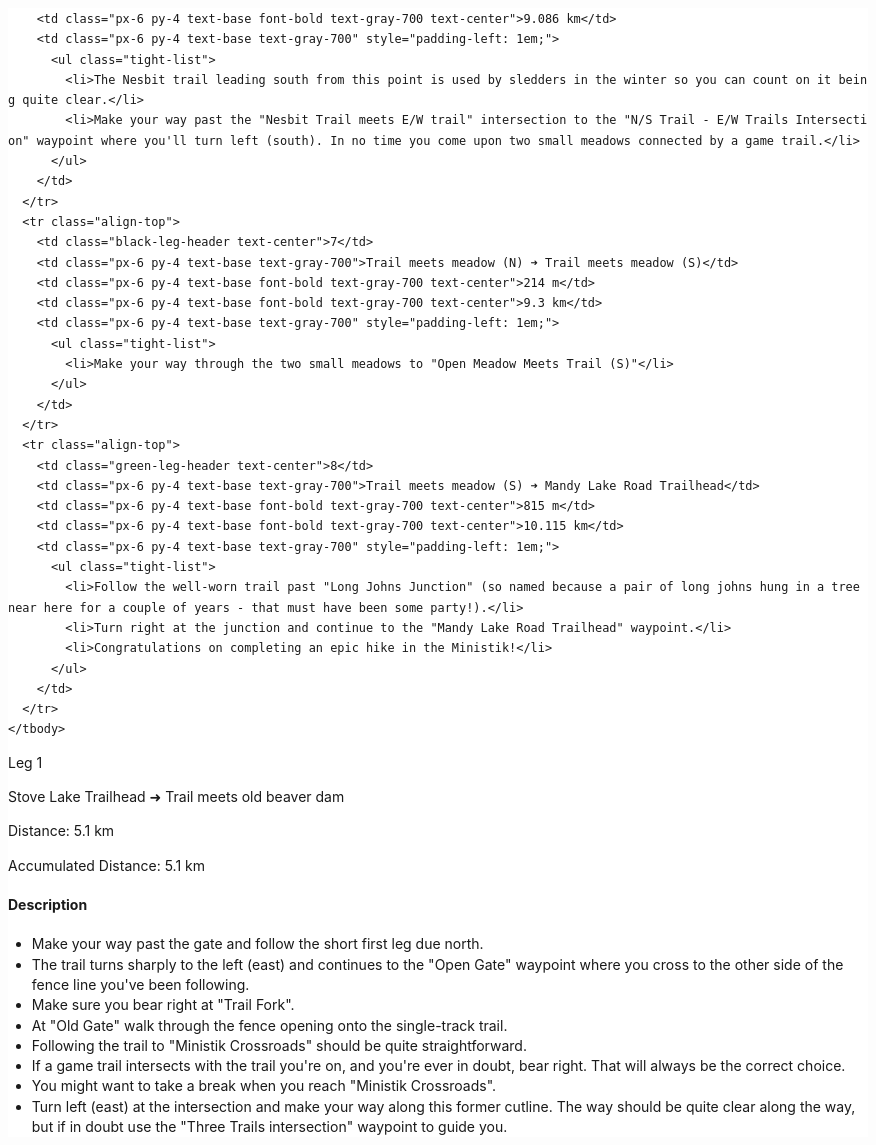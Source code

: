         <td class="px-6 py-4 text-base font-bold text-gray-700 text-center">9.086 km</td>
        <td class="px-6 py-4 text-base text-gray-700" style="padding-left: 1em;">
          <ul class="tight-list">
            <li>The Nesbit trail leading south from this point is used by sledders in the winter so you can count on it being quite clear.</li>
            <li>Make your way past the "Nesbit Trail meets E/W trail" intersection to the "N/S Trail - E/W Trails Intersection" waypoint where you'll turn left (south). In no time you come upon two small meadows connected by a game trail.</li>
          </ul>
        </td>
      </tr>
      <tr class="align-top">
        <td class="black-leg-header text-center">7</td>
        <td class="px-6 py-4 text-base text-gray-700">Trail meets meadow (N) ➜ Trail meets meadow (S)</td>
        <td class="px-6 py-4 text-base font-bold text-gray-700 text-center">214 m</td>
        <td class="px-6 py-4 text-base font-bold text-gray-700 text-center">9.3 km</td>
        <td class="px-6 py-4 text-base text-gray-700" style="padding-left: 1em;">
          <ul class="tight-list">
            <li>Make your way through the two small meadows to "Open Meadow Meets Trail (S)"</li>
          </ul>
        </td>
      </tr>
      <tr class="align-top">
        <td class="green-leg-header text-center">8</td>
        <td class="px-6 py-4 text-base text-gray-700">Trail meets meadow (S) ➜ Mandy Lake Road Trailhead</td>
        <td class="px-6 py-4 text-base font-bold text-gray-700 text-center">815 m</td>
        <td class="px-6 py-4 text-base font-bold text-gray-700 text-center">10.115 km</td>
        <td class="px-6 py-4 text-base text-gray-700" style="padding-left: 1em;">
          <ul class="tight-list">
            <li>Follow the well-worn trail past "Long Johns Junction" (so named because a pair of long johns hung in a tree near here for a couple of years - that must have been some party!).</li>
            <li>Turn right at the junction and continue to the "Mandy Lake Road Trailhead" waypoint.</li>
            <li>Congratulations on completing an epic hike in the Ministik!</li>
          </ul>
        </td>
      </tr>
    </tbody>
  </table>
</div>


<div class="block lg:hidden space-y-4">
  
  <div class="border rounded-lg shadow-md">
    <div class="green-leg-header text-center py-1 font-bold text-white">Leg 1</div>
    <div class="p-4 space-y-2">
      <p class="-mt-4 text-center text-lg text-gray-700">Stove Lake Trailhead ➜ Trail meets old beaver dam</p>
      <p class="text-center text-base font-bold text-gray-700">Distance: 5.1 km</p>
      <p class="text-center text-base font-bold text-gray-700">Accumulated Distance: 5.1 km</p>
      <h4 class="text-base font-semibold">Description</h4>
      <ul class="text-base text-gray-700 tight-list">
        <li>Make your way past the gate and follow the short first leg due north.</li>
        <li>The trail turns sharply to the left (east) and continues to the "Open Gate" waypoint where you cross to the other side of the fence line you've been following.</li>
        <li>Make sure you bear right at "Trail Fork".</li>
        <li>At "Old Gate" walk through the fence opening onto the single-track trail.</li>
        <li>Following the trail to "Ministik Crossroads" should be quite straightforward.</li>
        <li>If a game trail intersects with the trail you're on, and you're ever in doubt, bear right. That will always be the correct choice.</li>
        <li>You might want to take a break when you reach "Ministik Crossroads".</li>
        <li>Turn left (east) at the intersection and make your way along this former cutline. The way should be quite clear along the way, but if in doubt use the "Three Trails intersection" waypoint to guide you.</li>